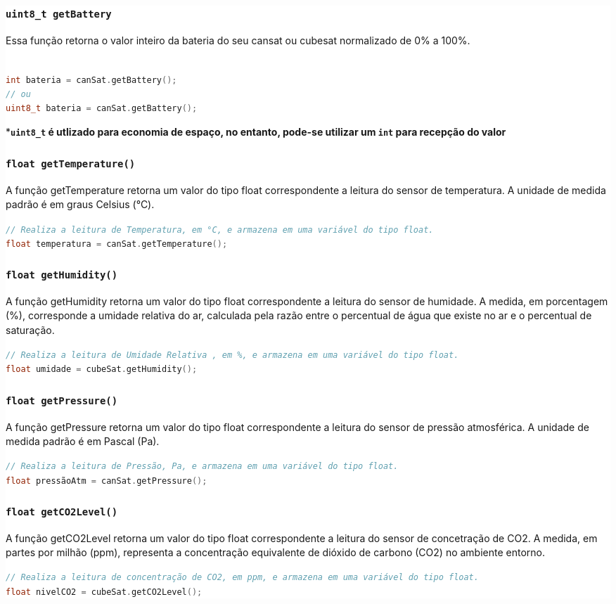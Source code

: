 ### `uint8_t getBattery`

Essa função retorna o valor inteiro da bateria do seu cansat ou cubesat normalizado de 0% a 100%.

```C++

int bateria = canSat.getBattery();
// ou
uint8_t bateria = canSat.getBattery();

```
***`uint8_t` é utlizado para economia de espaço, no entanto, pode-se utilizar um `int` para recepção do valor** 

### `float getTemperature()`
A função getTemperature retorna um valor do tipo float correspondente a leitura do sensor de temperatura. A unidade de medida padrão é em graus Celsius (°C).

```C++
// Realiza a leitura de Temperatura, em °C, e armazena em uma variável do tipo float.
float temperatura = canSat.getTemperature();

```

### `float getHumidity()`
A função getHumidity retorna um valor do tipo float correspondente a leitura do sensor de humidade. A medida, em porcentagem (%), corresponde a umidade relativa do ar, calculada pela razão entre o percentual de água que existe no ar e o percentual de saturação. 

```C++
// Realiza a leitura de Umidade Relativa , em %, e armazena em uma variável do tipo float.
float umidade = cubeSat.getHumidity();

```

### `float getPressure()`
A função getPressure retorna um valor do tipo float correspondente a leitura do sensor de pressão atmosférica. A unidade de medida padrão é em Pascal (Pa).

```C++
// Realiza a leitura de Pressão, Pa, e armazena em uma variável do tipo float.
float pressãoAtm = canSat.getPressure();

```

### `float getCO2Level()`
A função getCO2Level retorna um valor do tipo float correspondente a leitura do sensor de concetração de CO2. A medida, em partes por milhão (ppm), representa a concentração equivalente de dióxido de carbono (CO2) no ambiente entorno.

```C++
// Realiza a leitura de concentração de CO2, em ppm, e armazena em uma variável do tipo float.
float nivelCO2 = cubeSat.getCO2Level();

```
